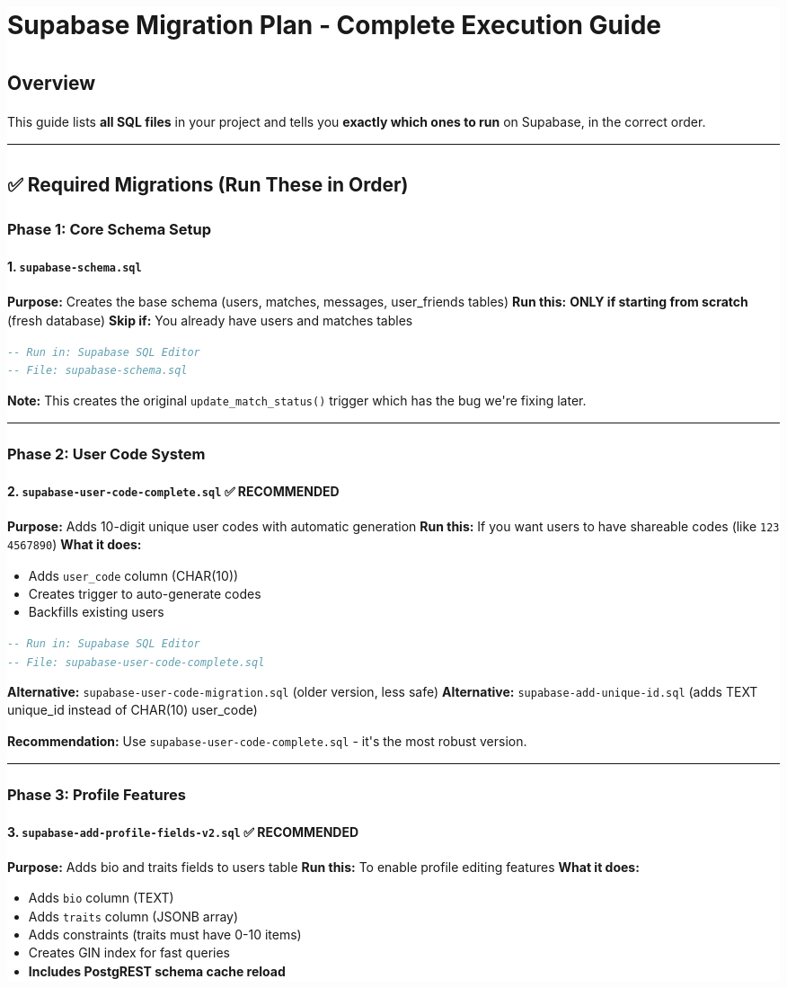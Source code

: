 # Supabase Migration Plan - Complete Execution Guide

## Overview
This guide lists **all SQL files** in your project and tells you **exactly which ones to run** on Supabase, in the correct order.

---

## ✅ Required Migrations (Run These in Order)

### **Phase 1: Core Schema Setup**

#### 1. `supabase-schema.sql`
**Purpose:** Creates the base schema (users, matches, messages, user_friends tables)
**Run this:** **ONLY if starting from scratch** (fresh database)
**Skip if:** You already have users and matches tables

```sql
-- Run in: Supabase SQL Editor
-- File: supabase-schema.sql
```

**Note:** This creates the original `update_match_status()` trigger which has the bug we're fixing later.

---

### **Phase 2: User Code System**

#### 2. `supabase-user-code-complete.sql` ✅ **RECOMMENDED**
**Purpose:** Adds 10-digit unique user codes with automatic generation
**Run this:** If you want users to have shareable codes (like `1234567890`)
**What it does:**
- Adds `user_code` column (CHAR(10))
- Creates trigger to auto-generate codes
- Backfills existing users

```sql
-- Run in: Supabase SQL Editor
-- File: supabase-user-code-complete.sql
```

**Alternative:** `supabase-user-code-migration.sql` (older version, less safe)
**Alternative:** `supabase-add-unique-id.sql` (adds TEXT unique_id instead of CHAR(10) user_code)

**Recommendation:** Use `supabase-user-code-complete.sql` - it's the most robust version.

---

### **Phase 3: Profile Features**

#### 3. `supabase-add-profile-fields-v2.sql` ✅ **RECOMMENDED**
**Purpose:** Adds bio and traits fields to users table
**Run this:** To enable profile editing features
**What it does:**
- Adds `bio` column (TEXT)
- Adds `traits` column (JSONB array)
- Adds constraints (traits must have 0-10 items)
- Creates GIN index for fast queries
- **Includes PostgREST schema cache reload**
